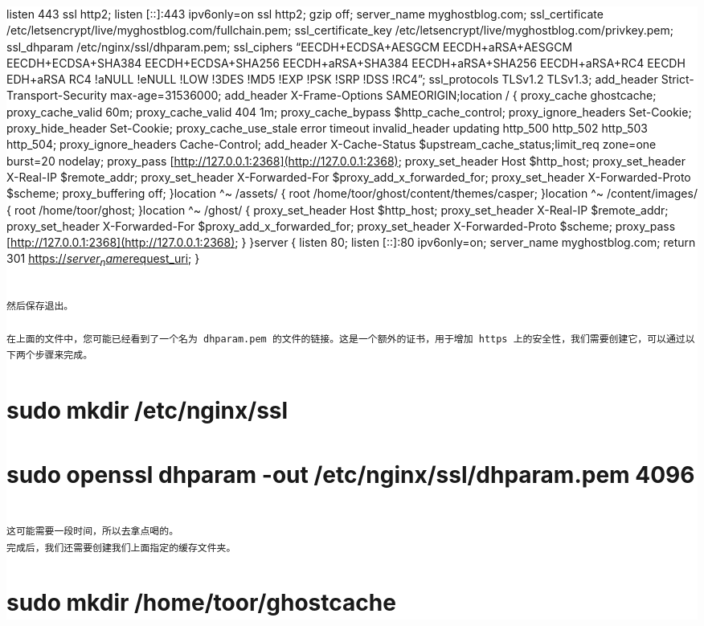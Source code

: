  listen 443 ssl http2;
 listen [::]:443 ipv6only=on ssl http2; gzip off; server_name myghostblog.com; ssl_certificate /etc/letsencrypt/live/myghostblog.com/fullchain.pem;
 ssl_certificate_key /etc/letsencrypt/live/myghostblog.com/privkey.pem;
 ssl_dhparam /etc/nginx/ssl/dhparam.pem;
 ssl_ciphers “EECDH+ECDSA+AESGCM EECDH+aRSA+AESGCM EECDH+ECDSA+SHA384 EECDH+ECDSA+SHA256 EECDH+aRSA+SHA384 EECDH+aRSA+SHA256 EECDH+aRSA+RC4 EECDH EDH+aRSA RC4 !aNULL !eNULL !LOW !3DES !MD5 !EXP !PSK !SRP !DSS !RC4”;
 ssl_protocols TLSv1.2 TLSv1.3; add_header Strict-Transport-Security max-age=31536000;
 add_header X-Frame-Options SAMEORIGIN;location / {
 proxy_cache ghostcache;
 proxy_cache_valid 60m;
 proxy_cache_valid 404 1m;
 proxy_cache_bypass $http_cache_control;
 proxy_ignore_headers Set-Cookie;
 proxy_hide_header Set-Cookie;
 proxy_cache_use_stale error timeout invalid_header updating http_500 http_502 http_503 http_504;
 proxy_ignore_headers Cache-Control;
 add_header X-Cache-Status $upstream_cache_status;limit_req zone=one burst=20 nodelay;
 proxy_pass [http://127.0.0.1:2368](http://127.0.0.1:2368);
 proxy_set_header Host $http_host;
 proxy_set_header X-Real-IP $remote_addr;
 proxy_set_header X-Forwarded-For $proxy_add_x_forwarded_for;
 proxy_set_header X-Forwarded-Proto $scheme;
 proxy_buffering off;
}location ^~ /assets/ {
 root /home/toor/ghost/content/themes/casper;
}location ^~ /content/images/ {
 root /home/toor/ghost;
}location ^~ /ghost/ {
 proxy_set_header Host $http_host;
 proxy_set_header X-Real-IP $remote_addr;
 proxy_set_header X-Forwarded-For $proxy_add_x_forwarded_for;
 proxy_set_header X-Forwarded-Proto $scheme;
 proxy_pass [http://127.0.0.1:2368](http://127.0.0.1:2368);
 }
}server {
 listen 80;
 listen [::]:80 ipv6only=on;
 server_name myghostblog.com;
 return 301 [https://$server_name$request_uri](https://$server_name$request_uri);
}
```

然后保存退出。

在上面的文件中，您可能已经看到了一个名为 dhparam.pem 的文件的链接。这是一个额外的证书，用于增加 https 上的安全性，我们需要创建它，可以通过以下两个步骤来完成。

```
# sudo mkdir /etc/nginx/ssl
# sudo openssl dhparam -out /etc/nginx/ssl/dhparam.pem 4096
```

这可能需要一段时间，所以去拿点喝的。
完成后，我们还需要创建我们上面指定的缓存文件夹。

```
# sudo mkdir /home/toor/ghostcache
```

```